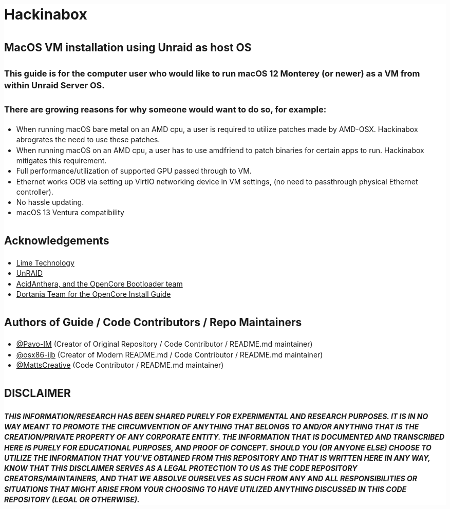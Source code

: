 
# Hackinabox

## MacOS VM installation using Unraid as host OS

### This guide is for the computer user who would like to run macOS 12 Monterey (or newer) as a VM from within Unraid Server OS.

### There are growing reasons for why someone would want to do so, for example:

-  When running macOS bare metal on an AMD cpu, a user is required to utilize patches made by AMD-OSX. Hackinabox abrogrates the need to use these patches.
-  When running macOS on an AMD cpu, a user has to use amdfriend to patch binaries for certain apps to run. Hackinabox mitigates this requirement.
-  Full performance/utilization of supported GPU passed through to VM.
-  Ethernet works OOB via setting up VirtIO networking device in VM settings, (no need to passthrough physical Ethernet controller).
-  No hassle updating.
-  macOS 13 Ventura compatibility

## Acknowledgements

 - [Lime Technology](https://twitter.com/limetechnology)
 - [UnRAID](https://unraid.net/)
 - [AcidAnthera, and the OpenCore Bootloader team](https://github.com/acidanthera/OpenCorePkg)
 - [Dortania Team for the OpenCore Install Guide](https://dortania.github.io/OpenCore-Install-Guide/)

## Authors of Guide / Code Contributors / Repo Maintainers

- [@Pavo-IM](https://www.github.com/Pavo-IM) (Creator of Original Repository / Code Contributor / README.md maintainer)
- [@osx86-ijb](https://www.github.com/osx86-ijb) (Creator of Modern README.md / Code Contributor / README.md maintainer)
- [@MattsCreative](https://www.github.com/RyzenDew) (Code Contributor / README.md maintainer)

## DISCLAIMER

##### THIS INFORMATION/RESEARCH HAS BEEN SHARED PURELY FOR EXPERIMENTAL AND RESEARCH PURPOSES. IT IS IN NO WAY MEANT TO PROMOTE THE CIRCUMVENTION OF ANYTHING THAT BELONGS TO AND/OR ANYTHING THAT IS THE CREATION/PRIVATE PROPERTY OF ANY CORPORATE ENTITY. THE INFORMATION THAT IS DOCUMENTED AND TRANSCRIBED HERE IS PURELY FOR EDUCATIONAL PURPOSES, AND PROOF OF CONCEPT. SHOULD YOU (OR ANYONE ELSE) CHOOSE TO UTILIZE THE INFORMATION THAT YOU'VE OBTAINED FROM THIS REPOSITORY AND THAT IS WRITTEN HERE IN ANY WAY, KNOW THAT THIS DISCLAIMER SERVES AS A LEGAL PROTECTION TO US AS THE CODE REPOSITORY CREATORS/MAINTAINERS, AND THAT WE ABSOLVE OURSELVES AS SUCH FROM ANY AND ALL RESPONSIBILITIES OR SITUATIONS THAT MIGHT ARISE FROM YOUR CHOOSING TO HAVE UTILIZED ANYTHING DISCUSSED IN THIS CODE REPOSITORY (LEGAL OR OTHERWISE).
